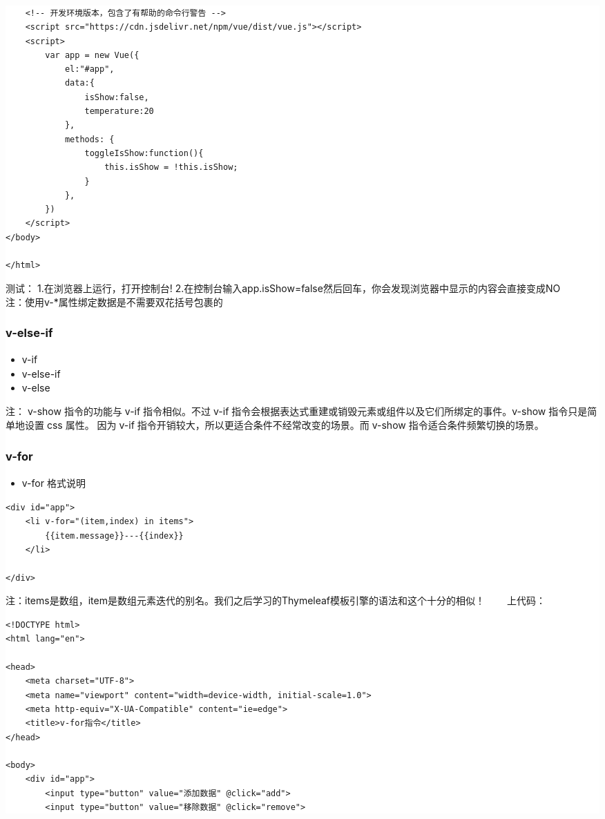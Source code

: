 ```
    <!-- 开发环境版本，包含了有帮助的命令行警告 -->
    <script src="https://cdn.jsdelivr.net/npm/vue/dist/vue.js"></script>
    <script>
        var app = new Vue({
            el:"#app",
            data:{
                isShow:false,
                temperature:20
            },
            methods: {
                toggleIsShow:function(){
                    this.isShow = !this.isShow;
                }
            },
        })
    </script>
</body>

</html>
```
测试：
1.在浏览器上运行，打开控制台!
2.在控制台输入app.isShow=false然后回车，你会发现浏览器中显示的内容会直接变成NO
  注：使用v-*属性绑定数据是不需要双花括号包裹的

### v-else-if

- v-if
- v-else-if
- v-else

注：
v-show 指令的功能与 v-if 指令相似。不过 v-if 指令会根据表达式重建或销毁元素或组件以及它们所绑定的事件。v-show 指令只是简单地设置 css 属性。
因为 v-if 指令开销较大，所以更适合条件不经常改变的场景。而 v-show 指令适合条件频繁切换的场景。

### v-for
- v-for
格式说明
```
<div id="app">
    <li v-for="(item,index) in items">
        {{item.message}}---{{index}}
    </li>

</div>
```
注：items是数组，item是数组元素迭代的别名。我们之后学习的Thymeleaf模板引擎的语法和这个十分的相似！
  上代码：
```
<!DOCTYPE html>
<html lang="en">

<head>
    <meta charset="UTF-8">
    <meta name="viewport" content="width=device-width, initial-scale=1.0">
    <meta http-equiv="X-UA-Compatible" content="ie=edge">
    <title>v-for指令</title>
</head>

<body>
    <div id="app">
        <input type="button" value="添加数据" @click="add">
        <input type="button" value="移除数据" @click="remove">

```